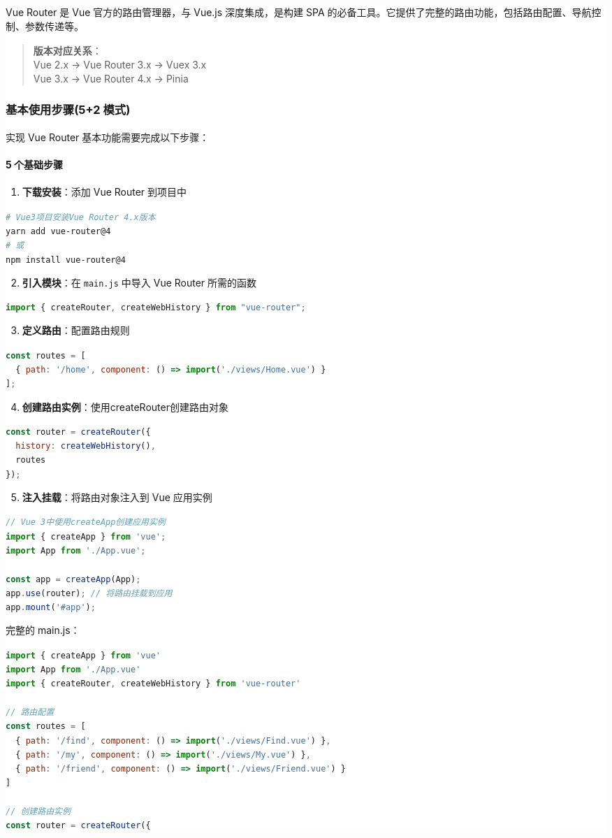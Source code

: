 Vue Router 是 Vue 官方的路由管理器，与 Vue.js 深度集成，是构建 SPA 的必备工具。它提供了完整的路由功能，包括路由配置、导航控制、参数传递等。

> **版本对应关系**：  
> Vue 2.x → Vue Router 3.x → Vuex 3.x  
> Vue 3.x → Vue Router 4.x → Pinia

### 基本使用步骤(5+2 模式)

实现 Vue Router 基本功能需要完成以下步骤：

#### 5 个基础步骤

1. **下载安装**：添加 Vue Router 到项目中

```bash
# Vue3项目安装Vue Router 4.x版本
yarn add vue-router@4
# 或
npm install vue-router@4
```

2. **引入模块**：在 `main.js` 中导入 Vue Router 所需的函数

```javascript
import { createRouter, createWebHistory } from "vue-router";
```

3. **定义路由**：配置路由规则

```javascript
const routes = [
  { path: '/home', component: () => import('./views/Home.vue') }
];
```

4. **创建路由实例**：使用createRouter创建路由对象

```javascript
const router = createRouter({
  history: createWebHistory(),
  routes
});
```

5. **注入挂载**：将路由对象注入到 Vue 应用实例

```javascript
// Vue 3中使用createApp创建应用实例
import { createApp } from 'vue';
import App from './App.vue';

const app = createApp(App);
app.use(router); // 将路由挂载到应用
app.mount('#app');
```

完整的 main.js：

```javascript
import { createApp } from 'vue'
import App from './App.vue'
import { createRouter, createWebHistory } from 'vue-router'

// 路由配置
const routes = [
  { path: '/find', component: () => import('./views/Find.vue') },
  { path: '/my', component: () => import('./views/My.vue') },
  { path: '/friend', component: () => import('./views/Friend.vue') }
]

// 创建路由实例
const router = createRouter({
```